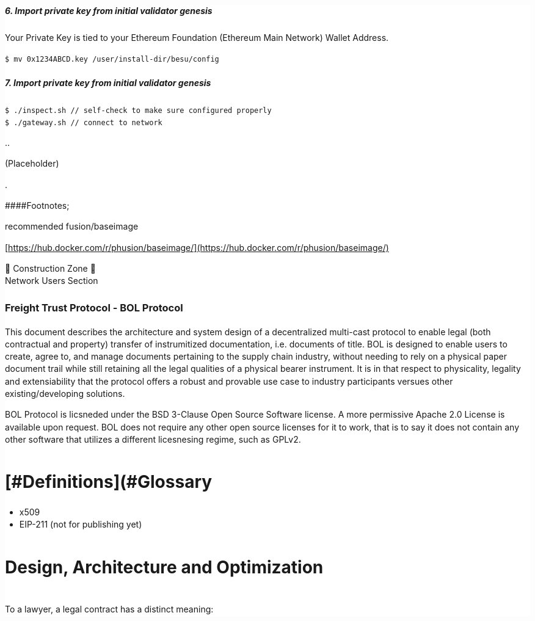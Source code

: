 

##### 6. Import private key from initial validator genesis 
Your Private Key is tied to your Ethereum Foundation (Ethereum Main Network) Wallet Address. 
```
$ mv 0x1234ABCD.key /user/install-dir/besu/config
```
##### 7. Import private key from initial validator genesis 
```
$ ./inspect.sh // self-check to make sure configured properly
$ ./gateway.sh // connect to network
```
..

(Placeholder)

.

####Footnotes;

recommended fusion/baseimage

[https://hub.docker.com/r/phusion/baseimage/](https://hub.docker.com/r/phusion/baseimage/)

🚧 Construction Zone 🚧 
<br> Network Users Section

### Freight Trust Protocol - BOL Protocol
This document describes the architecture and system design of a decentralized multi-cast protocol to enable legal (both contractual and property) transfer of instrumitized documentation, i.e. documents of title. BOL is designed to enable users to create, agree to, and manage documents pertaining to the supply chain industry,
without needing to rely on a physical paper document trail while still retaining all the legal qualities of a physical bearer instrument. It is in that respect to physicality, legality and extensiability that the protocol offers a robust and provable use case to industry participants versues other existing/developing solutions. 

BOL Protocol is licsneded under the BSD 3-Clause Open Source Software license. A more permissive Apache 2.0 License is available upon request. BOL does not require any other open source licenses for it to work, that is to say it does not contain any other software that utilizes a different licesnesing regime, such as GPLv2. 

# [#Definitions](#Glossary



* x509
* EIP-211 (not for publishing yet)


# Design, Architecture and Optimization

#

To a lawyer, a legal contract has a distinct meaning:
